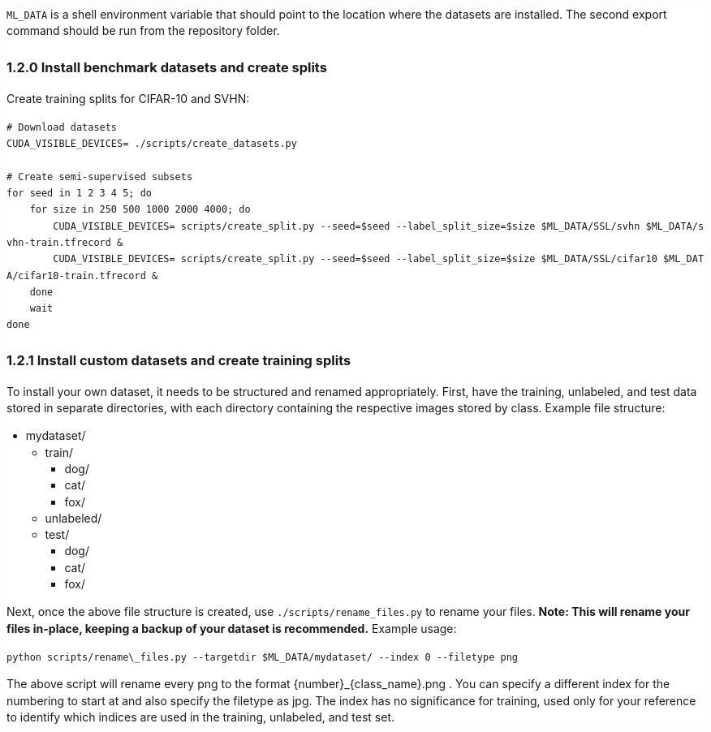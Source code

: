 `ML_DATA` is a shell environment variable that should point to the location where the datasets are installed. The second export command should be run from the repository folder.

### 1.2.0 Install benchmark datasets and create splits

Create training splits for CIFAR-10 and SVHN:

```
# Download datasets
CUDA_VISIBLE_DEVICES= ./scripts/create_datasets.py

# Create semi-supervised subsets
for seed in 1 2 3 4 5; do
    for size in 250 500 1000 2000 4000; do
        CUDA_VISIBLE_DEVICES= scripts/create_split.py --seed=$seed --label_split_size=$size $ML_DATA/SSL/svhn $ML_DATA/svhn-train.tfrecord &
        CUDA_VISIBLE_DEVICES= scripts/create_split.py --seed=$seed --label_split_size=$size $ML_DATA/SSL/cifar10 $ML_DATA/cifar10-train.tfrecord &
    done
    wait
done

```

### 1.2.1 Install custom datasets and create training splits

To install your own dataset, it needs to be structured and renamed appropriately. First, have the training, unlabeled, and test data stored in separate directories, with each directory containing the respective images stored by class. 
Example file structure:

- mydataset/
    - train/
        - dog/
        - cat/
        - fox/
    - unlabeled/
    - test/
        - dog/
        - cat/
        - fox/

Next, once the above file structure is created, use ```./scripts/rename_files.py``` to rename your files. **Note: This will rename your files in-place, keeping a backup of your dataset is recommended.**
Example usage:

```
python scripts/rename\_files.py --targetdir $ML_DATA/mydataset/ --index 0 --filetype png
```

The above script will rename every png to the format {number}\_{class_name}.png . You can specify a different index for the numbering to start at and also specify the filetype as jpg. The index has no significance for training, used only for your reference to identify which indices are used in the training, unlabeled, and test set.
